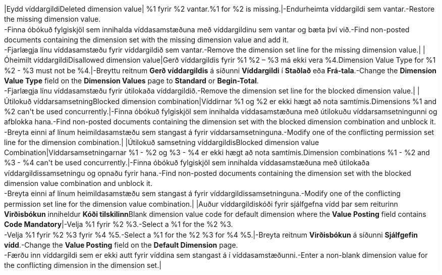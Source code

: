 |<span data-ttu-id="ccf87-359">Eydd víddargildi</span><span class="sxs-lookup"><span data-stu-id="ccf87-359">Deleted dimension value</span></span>|    <span data-ttu-id="ccf87-360">%1 fyrir %2 vantar.</span><span class="sxs-lookup"><span data-stu-id="ccf87-360">%1 for %2 is missing.</span></span>|<span data-ttu-id="ccf87-361">-Endurheimta víddargildi sem vantar.</span><span class="sxs-lookup"><span data-stu-id="ccf87-361">-Restore the missing dimension value.</span></span><br /><span data-ttu-id="ccf87-362">-Finna óbókuð fylgiskjöl sem innihalda víddasamstæðuna með víddargildinu sem vantar og bæta því við.</span><span class="sxs-lookup"><span data-stu-id="ccf87-362">-Find non-posted documents containing the dimension set with the missing dimension value and add it.</span></span><br /><span data-ttu-id="ccf87-363">-Fjarlægja línu víddasamstæðu fyrir víddargildið sem vantar.</span><span class="sxs-lookup"><span data-stu-id="ccf87-363">-Remove the dimension set line for the missing dimension value.</span></span>|
|<span data-ttu-id="ccf87-364">Óheimilt víddargildi</span><span class="sxs-lookup"><span data-stu-id="ccf87-364">Disallowed dimension value</span></span>|<span data-ttu-id="ccf87-365">Gerð víddargildis fyrir %1 %2 – %3 má ekki vera %4.</span><span class="sxs-lookup"><span data-stu-id="ccf87-365">Dimension Value Type for %1 %2 - %3 must not be %4.</span></span>|<span data-ttu-id="ccf87-366">-Breyttu reitnum **Gerð víddargildis** á síðunni **Víddargildi** í **Staðlað** eða **Frá-tala**.</span><span class="sxs-lookup"><span data-stu-id="ccf87-366">-Change the **Dimension Value Type** field on the **Dimension Values** page to **Standard** or **Begin-Total**.</span></span><br /><span data-ttu-id="ccf87-367">-Fjarlægja línu víddasamstæðu fyrir útilokaða víddargildið.</span><span class="sxs-lookup"><span data-stu-id="ccf87-367">-Remove the dimension set line for the blocked dimension value.</span></span>|
|<span data-ttu-id="ccf87-368">Útilokuð víddarsamsetning</span><span class="sxs-lookup"><span data-stu-id="ccf87-368">Blocked dimension combination</span></span>|<span data-ttu-id="ccf87-369">Víddirnar %1 og %2 er ekki hægt að nota samtímis.</span><span class="sxs-lookup"><span data-stu-id="ccf87-369">Dimensions %1 and %2 can't be used concurrently.</span></span>|<span data-ttu-id="ccf87-370">-Finna óbókuð fylgiskjöl sem innihalda víddasamstæðuna með útilokuðu víddarsamsetningunni og afblokka hana.</span><span class="sxs-lookup"><span data-stu-id="ccf87-370">-Find non-posted documents containing the dimension set with the blocked dimension combination and unblock it.</span></span><br /><span data-ttu-id="ccf87-371">-Breyta einni af línum heimildasamstæðu sem stangast á fyrir víddarsamsetninguna.</span><span class="sxs-lookup"><span data-stu-id="ccf87-371">-Modify one of the conflicting permission set line for the dimension combination.</span></span>|
|<span data-ttu-id="ccf87-372">Útilokuð samsetning víddargildis</span><span class="sxs-lookup"><span data-stu-id="ccf87-372">Blocked dimension value Combination</span></span>|<span data-ttu-id="ccf87-373">Víddarsamsetningarnar %1 - %2 og %3 - %4 er ekki hægt að nota samtímis.</span><span class="sxs-lookup"><span data-stu-id="ccf87-373">Dimension combinations %1 - %2 and %3 - %4 can't be used concurrently.</span></span>|<span data-ttu-id="ccf87-374">-Finna óbókuð fylgiskjöl sem innihalda víddasamstæðuna með útilokaða víddargildissamsetningu og opnaðu fyrir hana.</span><span class="sxs-lookup"><span data-stu-id="ccf87-374">-Find non-posted documents containing the dimension set with the blocked dimension value combination and unblock it.</span></span><br /><span data-ttu-id="ccf87-375">-Breyta einni af línum heimildasamstæðu sem stangast á fyrir víddargildissamsetninguna.</span><span class="sxs-lookup"><span data-stu-id="ccf87-375">-Modify one of the conflicting permission set line for the dimension value combination.</span></span>|
|<span data-ttu-id="ccf87-376">Auður víddargildiskóði fyrir sjálfgefna vídd þar sem reiturinn **Virðisbókun** inniheldur **Kóði tilskilinn**</span><span class="sxs-lookup"><span data-stu-id="ccf87-376">Blank dimension value code for default dimension where the **Value Posting** field contains **Code Mandatory**</span></span>|<span data-ttu-id="ccf87-377">-Velja %1 fyrir %2 %3.</span><span class="sxs-lookup"><span data-stu-id="ccf87-377">-Select a %1 for the %2 %3.</span></span><br /><span data-ttu-id="ccf87-378">-Velja %1 fyrir %2 %3 fyrir %4 %5.</span><span class="sxs-lookup"><span data-stu-id="ccf87-378">-Select a %1 for the %2 %3 for %4 %5.</span></span>|<span data-ttu-id="ccf87-379">-Breyta reitnum **Virðisbókun** á síðunni **Sjálfgefin vídd**.</span><span class="sxs-lookup"><span data-stu-id="ccf87-379">-Change the **Value Posting** field on the **Default Dimension** page.</span></span><br /><span data-ttu-id="ccf87-380">-Færðu inn víddargildi sem er ekki autt fyrir víddina sem stangast á í víddasamstæðunni.</span><span class="sxs-lookup"><span data-stu-id="ccf87-380">-Enter a non-blank dimension value for the conflicting dimension in the dimension set.</span></span>|